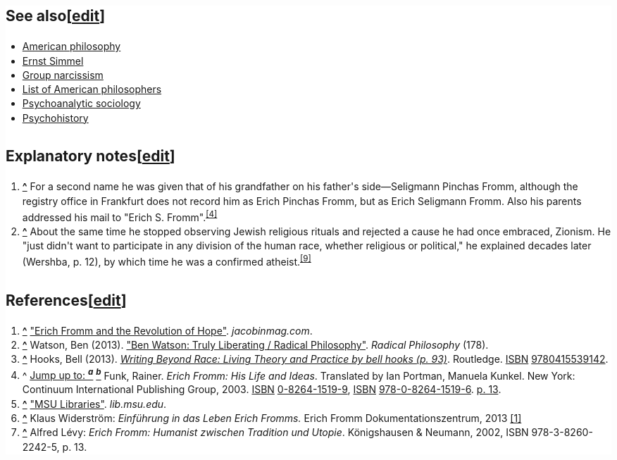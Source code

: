 ## See also\[[edit](https://en.wikipedia.org/w/index.php?title=Erich_Fromm&action=edit&section=11 "Edit section: See also")\]

-   [American philosophy](https://en.wikipedia.org/wiki/American_philosophy "American philosophy")
-   [Ernst Simmel](https://en.wikipedia.org/wiki/Ernst_Simmel "Ernst Simmel")
-   [Group narcissism](https://en.wikipedia.org/wiki/Group_narcissism "Group narcissism")
-   [List of American philosophers](https://en.wikipedia.org/wiki/List_of_American_philosophers "List of American philosophers")
-   [Psychoanalytic sociology](https://en.wikipedia.org/wiki/Psychoanalytic_sociology "Psychoanalytic sociology")
-   [Psychohistory](https://en.wikipedia.org/wiki/Psychohistory "Psychohistory")

## Explanatory notes\[[edit](https://en.wikipedia.org/w/index.php?title=Erich_Fromm&action=edit&section=12 "Edit section: Explanatory notes")\]

1.  **[^](https://en.wikipedia.org/wiki/Erich_Fromm#cite_ref-5 "Jump up")** For a second name he was given that of his grandfather on his father's side—Seligmann Pinchas Fromm, although the registry office in Frankfurt does not record him as Erich Pinchas Fromm, but as Erich Seligmann Fromm. Also his parents addressed his mail to "Erich S. Fromm".<sup id="cite_ref-Funk_4-1"><a href="https://en.wikipedia.org/wiki/Erich_Fromm#cite_note-Funk-4">[4]</a></sup>
2.  **[^](https://en.wikipedia.org/wiki/Erich_Fromm#cite_ref-11 "Jump up")** About the same time he stopped observing Jewish religious rituals and rejected a cause he had once embraced, Zionism. He "just didn't want to participate in any division of the human race, whether religious or political," he explained decades later (Wershba, p. 12), by which time he was a confirmed atheist.<sup id="cite_ref-Davidson_10-1"><a href="https://en.wikipedia.org/wiki/Erich_Fromm#cite_note-Davidson-10">[9]</a></sup>

## References\[[edit](https://en.wikipedia.org/w/index.php?title=Erich_Fromm&action=edit&section=13 "Edit section: References")\]

1.  **[^](https://en.wikipedia.org/wiki/Erich_Fromm#cite_ref-1 "Jump up")** ["Erich Fromm and the Revolution of Hope"](https://jacobinmag.com/2020/08/erich-fromm-frankfurt-school-marxism-weimar-germany). _jacobinmag.com_.
2.  **[^](https://en.wikipedia.org/wiki/Erich_Fromm#cite_ref-2 "Jump up")** Watson, Ben (2013). ["Ben Watson: Truly Liberating / Radical Philosophy"](https://www.radicalphilosophy.com/reviews/individual-reviews/truly-liberating). _Radical Philosophy_ (178).
3.  **[^](https://en.wikipedia.org/wiki/Erich_Fromm#cite_ref-3 "Jump up")** Hooks, Bell (2013). [_Writing Beyond Race: Living Theory and Practice by bell hooks (p. 93)_](https://books.google.com/books?id=NOUJepqbFRYC&q=Erich+Fromm). Routledge. [ISBN](https://en.wikipedia.org/wiki/ISBN_(identifier) "ISBN (identifier)") [9780415539142](https://en.wikipedia.org/wiki/Special:BookSources/9780415539142 "Special:BookSources/9780415539142").
4.  ^ [Jump up to: <sup><i><b>a</b></i></sup>](https://en.wikipedia.org/wiki/Erich_Fromm#cite_ref-Funk_4-0) [<sup><i><b>b</b></i></sup>](https://en.wikipedia.org/wiki/Erich_Fromm#cite_ref-Funk_4-1) Funk, Rainer. _Erich Fromm: His Life and Ideas_. Translated by Ian Portman, Manuela Kunkel. New York: Continuum International Publishing Group, 2003. [ISBN](https://en.wikipedia.org/wiki/ISBN_(identifier) "ISBN (identifier)") [0-8264-1519-9](https://en.wikipedia.org/wiki/Special:BookSources/0-8264-1519-9 "Special:BookSources/0-8264-1519-9"), [ISBN](https://en.wikipedia.org/wiki/ISBN_(identifier) "ISBN (identifier)") [978-0-8264-1519-6](https://en.wikipedia.org/wiki/Special:BookSources/978-0-8264-1519-6 "Special:BookSources/978-0-8264-1519-6"). [p. 13](https://books.google.com/books?id=9g_DMoBDpw8C&pg=PA13).
5.  **[^](https://en.wikipedia.org/wiki/Erich_Fromm#cite_ref-6 "Jump up")** ["MSU Libraries"](https://lib.msu.edu/branches/ua/). _lib.msu.edu_.
6.  **[^](https://en.wikipedia.org/wiki/Erich_Fromm#cite_ref-7 "Jump up")** Klaus Widerström: _Einführung in das Leben Erich Fromms._ Erich Fromm Dokumentationszentrum, 2013 [\[1\]](https://www.fromm-gesellschaft.eu/images/pdf-Dateien/Widerstroem_K_2013.pdf)
7.  **[^](https://en.wikipedia.org/wiki/Erich_Fromm#cite_ref-8 "Jump up")** Alfred Lévy: _Erich Fromm: Humanist zwischen Tradition und Utopie_. Königshausen & Neumann, 2002, ISBN 978-3-8260-2242-5, p. 13.